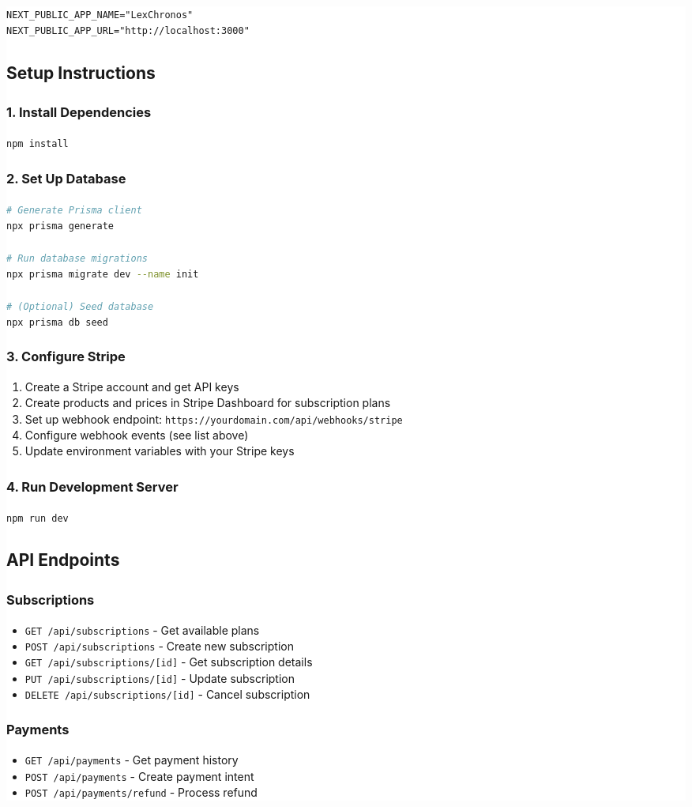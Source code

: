 ```env
NEXT_PUBLIC_APP_NAME="LexChronos"
NEXT_PUBLIC_APP_URL="http://localhost:3000"
```

## Setup Instructions

### 1. Install Dependencies
```bash
npm install
```

### 2. Set Up Database
```bash
# Generate Prisma client
npx prisma generate

# Run database migrations
npx prisma migrate dev --name init

# (Optional) Seed database
npx prisma db seed
```

### 3. Configure Stripe
1. Create a Stripe account and get API keys
2. Create products and prices in Stripe Dashboard for subscription plans
3. Set up webhook endpoint: `https://yourdomain.com/api/webhooks/stripe`
4. Configure webhook events (see list above)
5. Update environment variables with your Stripe keys

### 4. Run Development Server
```bash
npm run dev
```

## API Endpoints

### Subscriptions
- `GET /api/subscriptions` - Get available plans
- `POST /api/subscriptions` - Create new subscription
- `GET /api/subscriptions/[id]` - Get subscription details
- `PUT /api/subscriptions/[id]` - Update subscription
- `DELETE /api/subscriptions/[id]` - Cancel subscription

### Payments
- `GET /api/payments` - Get payment history
- `POST /api/payments` - Create payment intent
- `POST /api/payments/refund` - Process refund
